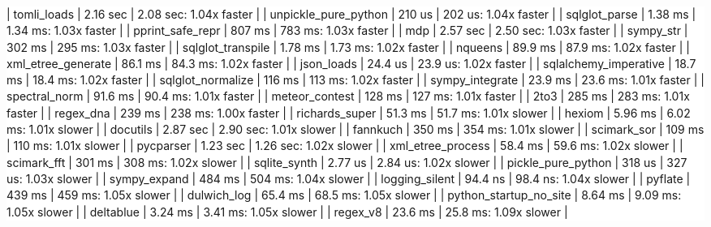 | tomli_loads                | 2.16 sec                                                     | 2.08 sec: 1.04x faster                                                       |
| unpickle_pure_python       | 210 us                                                       | 202 us: 1.04x faster                                                         |
| sqlglot_parse              | 1.38 ms                                                      | 1.34 ms: 1.03x faster                                                        |
| pprint_safe_repr           | 807 ms                                                       | 783 ms: 1.03x faster                                                         |
| mdp                        | 2.57 sec                                                     | 2.50 sec: 1.03x faster                                                       |
| sympy_str                  | 302 ms                                                       | 295 ms: 1.03x faster                                                         |
| sqlglot_transpile          | 1.78 ms                                                      | 1.73 ms: 1.02x faster                                                        |
| nqueens                    | 89.9 ms                                                      | 87.9 ms: 1.02x faster                                                        |
| xml_etree_generate         | 86.1 ms                                                      | 84.3 ms: 1.02x faster                                                        |
| json_loads                 | 24.4 us                                                      | 23.9 us: 1.02x faster                                                        |
| sqlalchemy_imperative      | 18.7 ms                                                      | 18.4 ms: 1.02x faster                                                        |
| sqlglot_normalize          | 116 ms                                                       | 113 ms: 1.02x faster                                                         |
| sympy_integrate            | 23.9 ms                                                      | 23.6 ms: 1.01x faster                                                        |
| spectral_norm              | 91.6 ms                                                      | 90.4 ms: 1.01x faster                                                        |
| meteor_contest             | 128 ms                                                       | 127 ms: 1.01x faster                                                         |
| 2to3                       | 285 ms                                                       | 283 ms: 1.01x faster                                                         |
| regex_dna                  | 239 ms                                                       | 238 ms: 1.00x faster                                                         |
| richards_super             | 51.3 ms                                                      | 51.7 ms: 1.01x slower                                                        |
| hexiom                     | 5.96 ms                                                      | 6.02 ms: 1.01x slower                                                        |
| docutils                   | 2.87 sec                                                     | 2.90 sec: 1.01x slower                                                       |
| fannkuch                   | 350 ms                                                       | 354 ms: 1.01x slower                                                         |
| scimark_sor                | 109 ms                                                       | 110 ms: 1.01x slower                                                         |
| pycparser                  | 1.23 sec                                                     | 1.26 sec: 1.02x slower                                                       |
| xml_etree_process          | 58.4 ms                                                      | 59.6 ms: 1.02x slower                                                        |
| scimark_fft                | 301 ms                                                       | 308 ms: 1.02x slower                                                         |
| sqlite_synth               | 2.77 us                                                      | 2.84 us: 1.02x slower                                                        |
| pickle_pure_python         | 318 us                                                       | 327 us: 1.03x slower                                                         |
| sympy_expand               | 484 ms                                                       | 504 ms: 1.04x slower                                                         |
| logging_silent             | 94.4 ns                                                      | 98.4 ns: 1.04x slower                                                        |
| pyflate                    | 439 ms                                                       | 459 ms: 1.05x slower                                                         |
| dulwich_log                | 65.4 ms                                                      | 68.5 ms: 1.05x slower                                                        |
| python_startup_no_site     | 8.64 ms                                                      | 9.09 ms: 1.05x slower                                                        |
| deltablue                  | 3.24 ms                                                      | 3.41 ms: 1.05x slower                                                        |
| regex_v8                   | 23.6 ms                                                      | 25.8 ms: 1.09x slower                                                        |